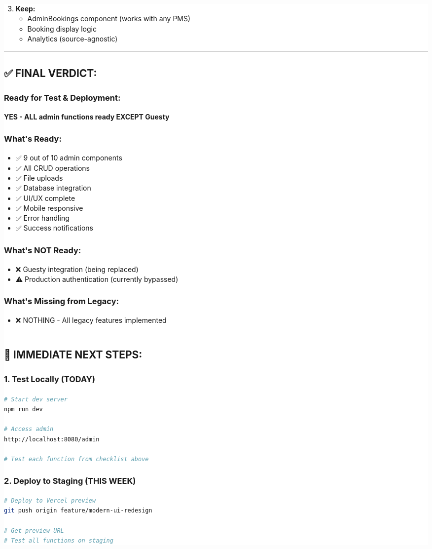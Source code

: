 3. **Keep:**
   - AdminBookings component (works with any PMS)
   - Booking display logic
   - Analytics (source-agnostic)

---

## ✅ FINAL VERDICT:

### Ready for Test & Deployment:
**YES - ALL admin functions ready EXCEPT Guesty**

### What's Ready:
- ✅ 9 out of 10 admin components
- ✅ All CRUD operations
- ✅ File uploads
- ✅ Database integration
- ✅ UI/UX complete
- ✅ Mobile responsive
- ✅ Error handling
- ✅ Success notifications

### What's NOT Ready:
- ❌ Guesty integration (being replaced)
- ⚠️ Production authentication (currently bypassed)

### What's Missing from Legacy:
- ❌ NOTHING - All legacy features implemented

---

## 🚀 IMMEDIATE NEXT STEPS:

### 1. Test Locally (TODAY)
```bash
# Start dev server
npm run dev

# Access admin
http://localhost:8080/admin

# Test each function from checklist above
```

### 2. Deploy to Staging (THIS WEEK)
```bash
# Deploy to Vercel preview
git push origin feature/modern-ui-redesign

# Get preview URL
# Test all functions on staging
```
